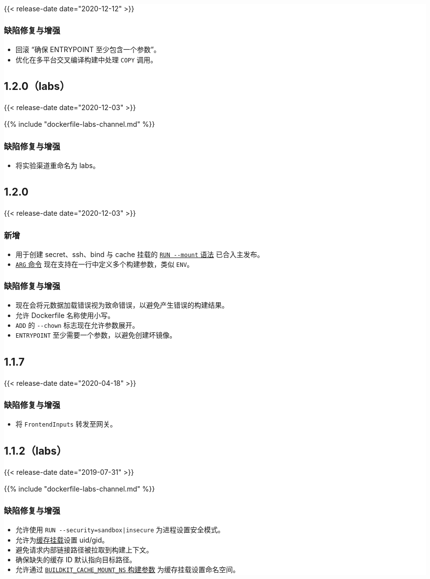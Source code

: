 {{< release-date date="2020-12-12" >}}

### 缺陷修复与增强

- 回滚 “确保 ENTRYPOINT 至少包含一个参数”。
- 优化在多平台交叉编译构建中处理 `COPY` 调用。

## 1.2.0（labs）

{{< release-date date="2020-12-03" >}}

{{% include "dockerfile-labs-channel.md" %}}

### 缺陷修复与增强

- 将实验渠道重命名为 labs。

## 1.2.0

{{< release-date date="2020-12-03" >}}

### 新增

- 用于创建 secret、ssh、bind 与 cache 挂载的 [`RUN --mount` 语法](/reference/dockerfile.md#run---mount) 已合入主发布。
- [`ARG` 命令](/reference/dockerfile.md#arg) 现在支持在一行中定义多个构建参数，类似 `ENV`。

### 缺陷修复与增强

- 现在会将元数据加载错误视为致命错误，以避免产生错误的构建结果。
- 允许 Dockerfile 名称使用小写。
- `ADD` 的 `--chown` 标志现在允许参数展开。
- `ENTRYPOINT` 至少需要一个参数，以避免创建坏镜像。

## 1.1.7

{{< release-date date="2020-04-18" >}}

### 缺陷修复与增强

- 将 `FrontendInputs` 转发至网关。

## 1.1.2（labs）

{{< release-date date="2019-07-31" >}}

{{% include "dockerfile-labs-channel.md" %}}

### 缺陷修复与增强

- 允许使用 `RUN --security=sandbox|insecure` 为进程设置安全模式。
- 允许为[缓存挂载](/reference/dockerfile.md#run---mounttypecache)设置 uid/gid。
- 避免请求内部链接路径被拉取到构建上下文。
- 确保缺失的缓存 ID 默认指向目标路径。
- 允许通过 [`BUILDKIT_CACHE_MOUNT_NS` 构建参数](/reference/dockerfile.md#buildkit-built-in-build-args) 为缓存挂载设置命名空间。
